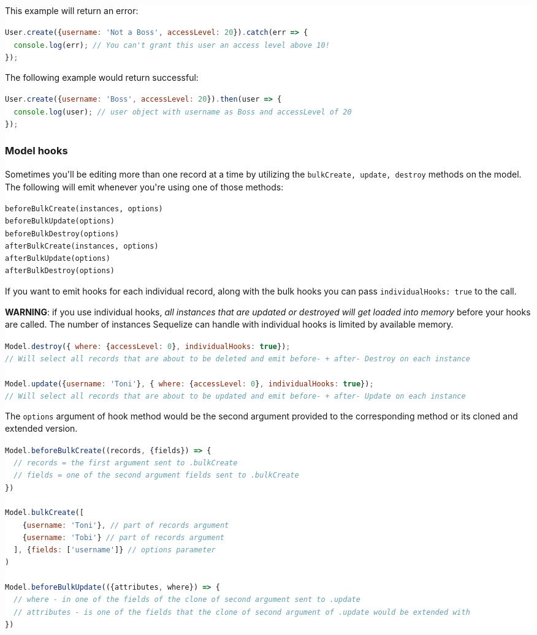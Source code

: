 This example will return an error:

```js
User.create({username: 'Not a Boss', accessLevel: 20}).catch(err => {
  console.log(err); // You can't grant this user an access level above 10!
});
```

The following example would return successful:

```js
User.create({username: 'Boss', accessLevel: 20}).then(user => {
  console.log(user); // user object with username as Boss and accessLevel of 20
});
```

### Model hooks

Sometimes you'll be editing more than one record at a time by utilizing the `bulkCreate, update, destroy` methods on the model. The following will emit whenever you're using one of those methods:

```
beforeBulkCreate(instances, options)
beforeBulkUpdate(options)
beforeBulkDestroy(options)
afterBulkCreate(instances, options)
afterBulkUpdate(options)
afterBulkDestroy(options)
```

If you want to emit hooks for each individual record, along with the bulk hooks you can pass `individualHooks: true` to the call.

**WARNING**: if you use individual hooks, *all instances that are updated or destroyed will get loaded into memory* before your hooks are called.  The number of instances Sequelize can handle with individual hooks is limited by available memory.

```js
Model.destroy({ where: {accessLevel: 0}, individualHooks: true});
// Will select all records that are about to be deleted and emit before- + after- Destroy on each instance

Model.update({username: 'Toni'}, { where: {accessLevel: 0}, individualHooks: true});
// Will select all records that are about to be updated and emit before- + after- Update on each instance
```

The `options` argument of hook method would be the second argument provided to the corresponding method or its
cloned and extended version.

```js
Model.beforeBulkCreate((records, {fields}) => {
  // records = the first argument sent to .bulkCreate
  // fields = one of the second argument fields sent to .bulkCreate
})

Model.bulkCreate([
    {username: 'Toni'}, // part of records argument
    {username: 'Tobi'} // part of records argument
  ], {fields: ['username']} // options parameter
)

Model.beforeBulkUpdate(({attributes, where}) => {
  // where - in one of the fields of the clone of second argument sent to .update
  // attributes - is one of the fields that the clone of second argument of .update would be extended with
})

```